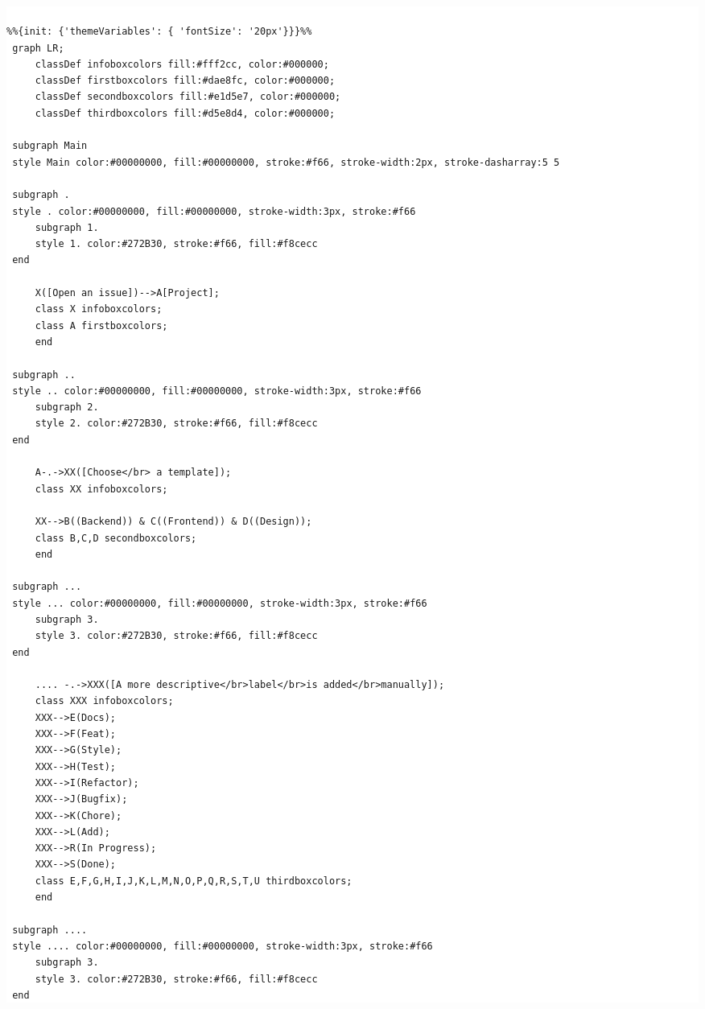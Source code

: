    ```mermaid

   %%{init: {'themeVariables': { 'fontSize': '20px'}}}%%
    graph LR;
        classDef infoboxcolors fill:#fff2cc, color:#000000;
        classDef firstboxcolors fill:#dae8fc, color:#000000;
        classDef secondboxcolors fill:#e1d5e7, color:#000000;
        classDef thirdboxcolors fill:#d5e8d4, color:#000000;

    subgraph Main
    style Main color:#00000000, fill:#00000000, stroke:#f66, stroke-width:2px, stroke-dasharray:5 5
    
    subgraph .
    style . color:#00000000, fill:#00000000, stroke-width:3px, stroke:#f66
        subgraph 1.
        style 1. color:#272B30, stroke:#f66, fill:#f8cecc
    end

        X([Open an issue])-->A[Project];
        class X infoboxcolors;
        class A firstboxcolors;
        end
    
    subgraph ..
    style .. color:#00000000, fill:#00000000, stroke-width:3px, stroke:#f66
        subgraph 2.
        style 2. color:#272B30, stroke:#f66, fill:#f8cecc
    end

        A-.->XX([Choose</br> a template]);
        class XX infoboxcolors;

        XX-->B((Backend)) & C((Frontend)) & D((Design));
        class B,C,D secondboxcolors;
        end

    subgraph ...
    style ... color:#00000000, fill:#00000000, stroke-width:3px, stroke:#f66
        subgraph 3.
        style 3. color:#272B30, stroke:#f66, fill:#f8cecc
    end

        .... -.->XXX([A more descriptive</br>label</br>is added</br>manually]);
        class XXX infoboxcolors;
        XXX-->E(Docs);
        XXX-->F(Feat);
        XXX-->G(Style);
        XXX-->H(Test);
        XXX-->I(Refactor);
        XXX-->J(Bugfix);
        XXX-->K(Chore);
        XXX-->L(Add);
        XXX-->R(In Progress);
        XXX-->S(Done);
        class E,F,G,H,I,J,K,L,M,N,O,P,Q,R,S,T,U thirdboxcolors;
        end
    
    subgraph ....
    style .... color:#00000000, fill:#00000000, stroke-width:3px, stroke:#f66
        subgraph 3.
        style 3. color:#272B30, stroke:#f66, fill:#f8cecc
    end

   ```